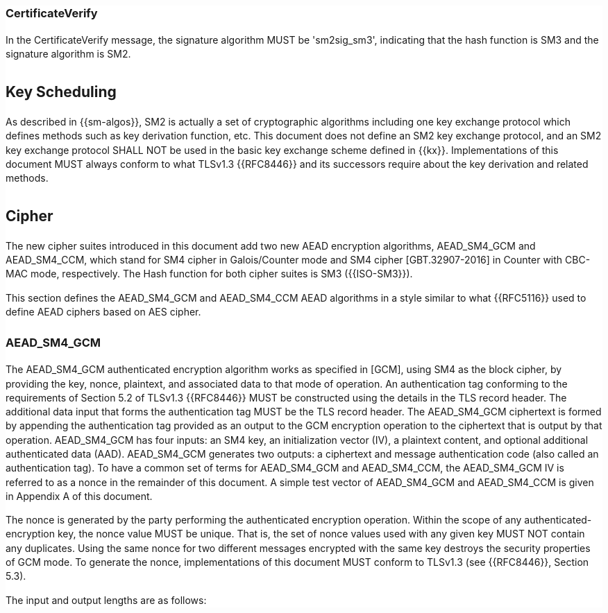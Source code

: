 ### CertificateVerify

In the CertificateVerify message, the signature algorithm MUST be 'sm2sig_sm3',
indicating that the hash function is SM3 and the signature algorithm is SM2.

Key Scheduling
-------------

As described in {{sm-algos}}, SM2 is actually a set of cryptographic
algorithms including one key exchange protocol which defines methods such as
key derivation function, etc. This document does not define an SM2 key exchange
protocol, and an SM2 key exchange protocol SHALL NOT be used in the basic key exchange
scheme defined in {{kx}}. Implementations of this document MUST always conform to
what TLSv1.3 {{RFC8446}} and its successors require about the key derivation and
related methods.

Cipher
------

The new cipher suites introduced in this document add two new AEAD encryption
algorithms, AEAD_SM4_GCM and AEAD_SM4_CCM, which stand for SM4 cipher in Galois/Counter
mode and SM4 cipher [GBT.32907-2016] in Counter with CBC-MAC mode, respectively.
The Hash function for both cipher suites is SM3 ({{ISO-SM3}}).

This section defines the AEAD_SM4_GCM and AEAD_SM4_CCM AEAD algorithms in a
style similar to what {{RFC5116}} used to define AEAD ciphers based on AES cipher.

### AEAD_SM4_GCM

The AEAD_SM4_GCM authenticated encryption algorithm works as specified in [GCM],
using SM4 as the block cipher, by providing the key, nonce, plaintext, and
associated data to that mode of operation. An authentication tag conforming to
the requirements of Section 5.2 of TLSv1.3 {{RFC8446}} MUST be constructed using
the details in the TLS record header. The additional data input that forms the
authentication tag MUST be the TLS record header. The AEAD_SM4_GCM ciphertext is formed by
appending the authentication tag provided as an output to the GCM encryption
operation to the ciphertext that is output by that operation. AEAD_SM4_GCM has 
four inputs: an SM4 key, an initialization vector (IV), a plaintext content, and optional 
additional authenticated data (AAD). AEAD_SM4_GCM generates two outputs: a ciphertext 
and message authentication code (also called an authentication tag). To have a common 
set of terms for AEAD_SM4_GCM and AEAD_SM4_CCM, the AEAD_SM4_GCM IV is referred to as a 
nonce in the remainder of this document. A simple test vector of AEAD_SM4_GCM and 
AEAD_SM4_CCM is given in Appendix A of this document.

The nonce is generated by the party performing the authenticated encryption operation.
Within the scope of any authenticated-encryption key, the nonce value MUST be unique.
That is, the set of nonce values used with any given key MUST NOT contain any duplicates.
Using the same nonce for two different messages encrypted with the same key
destroys the security properties of GCM mode. To generate the nonce, implementations of this document
MUST conform to TLSv1.3 (see {{RFC8446}}, Section 5.3).

The input and output lengths are as follows:
